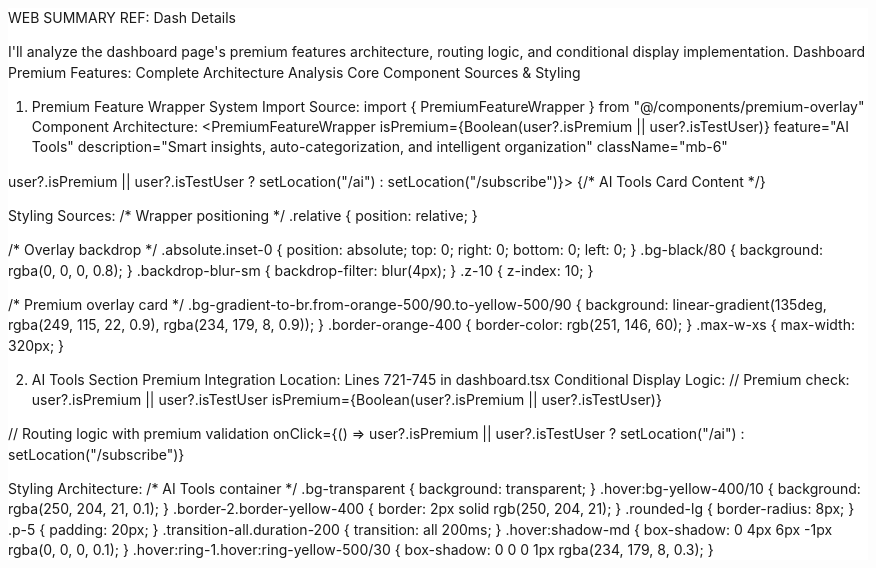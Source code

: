 WEB SUMMARY REF: Dash Details

I'll analyze the dashboard page's premium features architecture, routing logic, and conditional display implementation.
Dashboard Premium Features: Complete Architecture Analysis
Core Component Sources & Styling
1. Premium Feature Wrapper System
Import Source: import { PremiumFeatureWrapper } from "@/components/premium-overlay"
Component Architecture:
<PremiumFeatureWrapper
isPremium={Boolean(user?.isPremium || user?.isTestUser)}
feature="AI Tools"
description="Smart insights, auto-categorization, and intelligent organization"
className="mb-6"
>
<div onClick={() => user?.isPremium || user?.isTestUser ? setLocation("/ai") : setLocation("/subscribe")}>
{/* AI Tools Card Content */}
</div>
</PremiumFeatureWrapper>

Styling Sources:
/* Wrapper positioning */
.relative { position: relative; }

/* Overlay backdrop */
.absolute.inset-0 { position: absolute; top: 0; right: 0; bottom: 0; left: 0; }
.bg-black/80 { background: rgba(0, 0, 0, 0.8); }
.backdrop-blur-sm { backdrop-filter: blur(4px); }
.z-10 { z-index: 10; }

/* Premium overlay card */
.bg-gradient-to-br.from-orange-500/90.to-yellow-500/90 {
background: linear-gradient(135deg, rgba(249, 115, 22, 0.9), rgba(234, 179, 8, 0.9));
}
.border-orange-400 { border-color: rgb(251, 146, 60); }
.max-w-xs { max-width: 320px; }

2. AI Tools Section Premium Integration
Location: Lines 721-745 in dashboard.tsx
Conditional Display Logic:
// Premium check: user?.isPremium || user?.isTestUser
isPremium={Boolean(user?.isPremium || user?.isTestUser)}

// Routing logic with premium validation
onClick={() => user?.isPremium || user?.isTestUser ? setLocation("/ai") : setLocation("/subscribe")}

Styling Architecture:
/* AI Tools container */
.bg-transparent { background: transparent; }
.hover:bg-yellow-400/10 { background: rgba(250, 204, 21, 0.1); }
.border-2.border-yellow-400 { border: 2px solid rgb(250, 204, 21); }
.rounded-lg { border-radius: 8px; }
.p-5 { padding: 20px; }
.transition-all.duration-200 { transition: all 200ms; }
.hover:shadow-md { box-shadow: 0 4px 6px -1px rgba(0, 0, 0, 0.1); }
.hover:ring-1.hover:ring-yellow-500/30 { box-shadow: 0 0 0 1px rgba(234, 179, 8, 0.3); }
